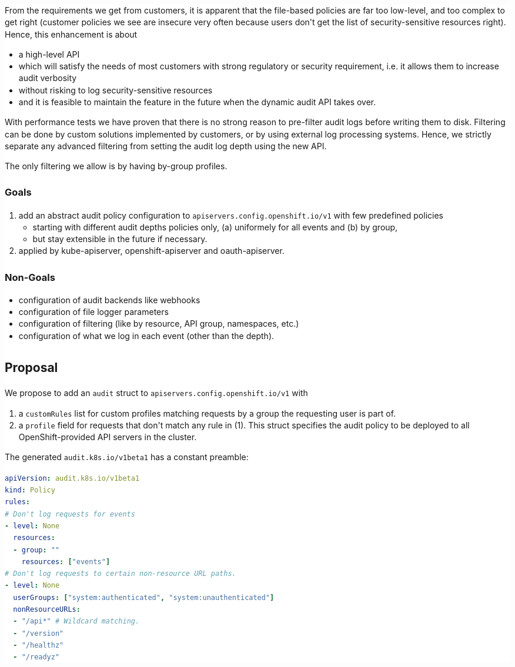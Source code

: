 From the requirements we get from customers, it is apparent that the file-based policies are far too low-level, and
too complex to get right (customer policies we see are insecure very often because users don't get the list of security-sensitive
resources right). Hence, this enhancement is about

- a high-level API
- which will satisfy the needs of most customers with strong regulatory or security requirement,
  i.e. it allows them to increase audit verbosity
- without risking to log security-sensitive resources
- and it is feasible to maintain the feature in the future when the dynamic audit API takes over.

With performance tests we have proven that there is no strong reason to pre-filter audit logs before
writing them to disk. Filtering can be done by custom solutions implemented by customers, or by
using external log processing systems. Hence, we strictly separate any advanced filtering from setting the audit log
depth using the new API.

The only filtering we allow is by having by-group profiles.

### Goals

1. add an abstract audit policy configuration to
   `apiservers.config.openshift.io/v1` with few predefined policies
   - starting with different audit depths policies only, (a) uniformely for all events and (b) by group,
   - but stay extensible in the future if necessary.
2. applied by kube-apiserver, openshift-apiserver and oauth-apiserver.

### Non-Goals

- configuration of audit backends like webhooks
- configuration of file logger parameters
- configuration of filtering (like by resource, API group, namespaces, etc.)
- configuration of what we log in each event (other than the depth).

## Proposal

We propose to add an `audit` struct to `apiservers.config.openshift.io/v1` with
1. a `customRules` list for custom profiles matching requests by a group the requesting user is part of.
2. a `profile` field for requests that don't match any rule in (1).
This struct specifies the audit policy to be deployed to all OpenShift-provided API servers in the cluster.

The generated `audit.k8s.io/v1beta1` has a constant preamble:

```yaml
apiVersion: audit.k8s.io/v1beta1
kind: Policy
rules:
# Don't log requests for events
- level: None
  resources:
  - group: ""
    resources: ["events"]
# Don't log requests to certain non-resource URL paths.
- level: None
  userGroups: ["system:authenticated", "system:unauthenticated"]
  nonResourceURLs:
  - "/api*" # Wildcard matching.
  - "/version"
  - "/healthz"
  - "/readyz"
```
